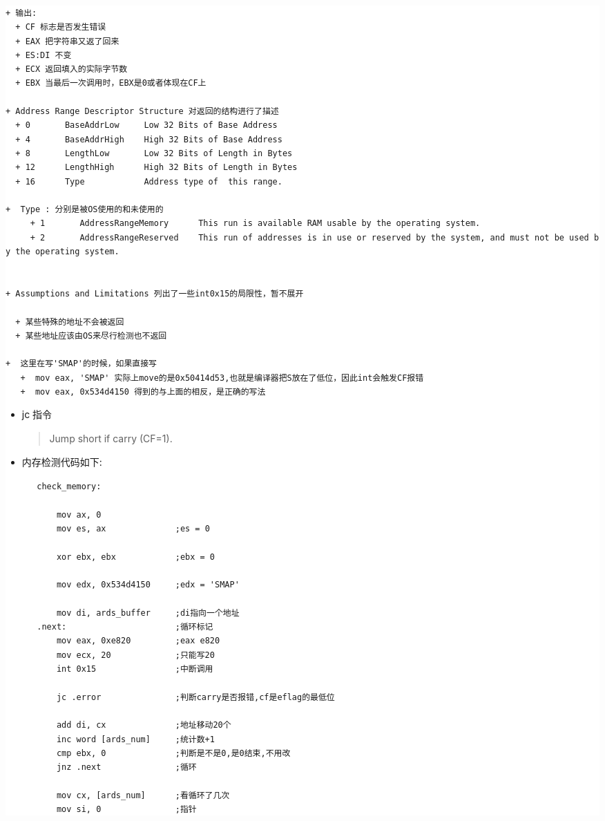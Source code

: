     + 输出:
      + CF 标志是否发生错误
      + EAX 把字符串又返了回来
      + ES:DI 不变
      + ECX 返回填入的实际字节数
      + EBX 当最后一次调用时，EBX是0或者体现在CF上
    
    + Address Range Descriptor Structure 对返回的结构进行了描述
      + 0	    BaseAddrLow		Low 32 Bits of Base Address
	  + 4	    BaseAddrHigh	High 32 Bits of Base Address
	  + 8	    LengthLow		Low 32 Bits of Length in Bytes
	  + 12	    LengthHigh		High 32 Bits of Length in Bytes
	  + 16	    Type		    Address type of  this range. 
	   
    +  Type : 分别是被OS使用的和未使用的
         + 1       AddressRangeMemory      This run is available RAM usable by the operating system.
         + 2       AddressRangeReserved    This run of addresses is in use or reserved by the system, and must not be used by the operating system.
     
     
    + Assumptions and Limitations 列出了一些int0x15的局限性，暂不展开
    
      + 某些特殊的地址不会被返回
      + 某些地址应该由OS来尽行检测也不返回
    
    +  这里在写'SMAP'的时候，如果直接写 
       +  mov eax, 'SMAP' 实际上move的是0x50414d53,也就是编译器把S放在了低位，因此int会触发CF报错
       +  mov eax, 0x534d4150 得到的与上面的相反，是正确的写法
   + jc 指令  
        > Jump short if carry (CF=1). 

   + 内存检测代码如下:

            check_memory:

                mov ax, 0
                mov es, ax              ;es = 0

                xor ebx, ebx            ;ebx = 0

                mov edx, 0x534d4150     ;edx = 'SMAP'

                mov di, ards_buffer     ;di指向一个地址
            .next:                      ;循环标记
                mov eax, 0xe820         ;eax e820
                mov ecx, 20             ;只能写20
                int 0x15                ;中断调用

                jc .error               ;判断carry是否报错,cf是eflag的最低位

                add di, cx              ;地址移动20个
                inc word [ards_num]     ;统计数+1
                cmp ebx, 0              ;判断是不是0,是0结束,不用改
                jnz .next               ;循环
            
                mov cx, [ards_num]      ;看循环了几次
                mov si, 0               ;指针
                